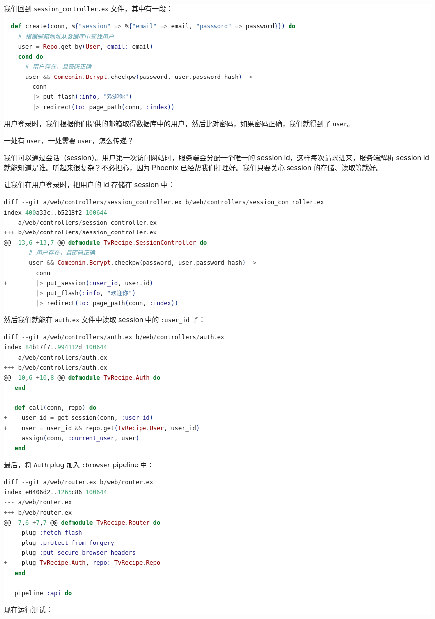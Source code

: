我们回到 `session_controller.ex` 文件，其中有一段：

```elixir
  def create(conn, %{"session" => %{"email" => email, "password" => password}}) do
    # 根据邮箱地址从数据库中查找用户
    user = Repo.get_by(User, email: email)
    cond do
      # 用户存在，且密码正确
      user && Comeonin.Bcrypt.checkpw(password, user.password_hash) ->
        conn
        |> put_flash(:info, "欢迎你")
        |> redirect(to: page_path(conn, :index))
```

用户登录时，我们根据他们提供的邮箱取得数据库中的用户，然后比对密码，如果密码正确，我们就得到了 `user`。

一处有 `user`，一处需要 `user`，怎么传递？

我们可以通过[会话（session）](http://www.phoenixframework.org/docs/sessions)。用户第一次访问网站时，服务端会分配一个唯一的 session id，这样每次请求进来，服务端解析 session id 就能知道是谁。听起来很复杂？不必担心，因为 Phoenix 已经帮我们打理好。我们只要关心 session 的存储、读取等就好。

让我们在用户登录时，把用户的 id 存储在 session 中：

```elixir
diff --git a/web/controllers/session_controller.ex b/web/controllers/session_controller.ex
index 400a33c..b5218f2 100644
--- a/web/controllers/session_controller.ex
+++ b/web/controllers/session_controller.ex
@@ -13,6 +13,7 @@ defmodule TvRecipe.SessionController do
       # 用户存在，且密码正确
       user && Comeonin.Bcrypt.checkpw(password, user.password_hash) ->
         conn
+        |> put_session(:user_id, user.id)
         |> put_flash(:info, "欢迎你")
         |> redirect(to: page_path(conn, :index))
```
然后我们就能在 `auth.ex` 文件中读取 session 中的 `:user_id` 了：

```elixir
diff --git a/web/controllers/auth.ex b/web/controllers/auth.ex
index 84b17f7..994112d 100644
--- a/web/controllers/auth.ex
+++ b/web/controllers/auth.ex
@@ -10,6 +10,8 @@ defmodule TvRecipe.Auth do
   end

   def call(conn, repo) do
+    user_id = get_session(conn, :user_id)
+    user = user_id && repo.get(TvRecipe.User, user_id)
     assign(conn, :current_user, user)
   end
```
最后，将 `Auth` plug 加入 `:browser` pipeline 中：

```elixir
diff --git a/web/router.ex b/web/router.ex
index e0406d2..1265c86 100644
--- a/web/router.ex
+++ b/web/router.ex
@@ -7,6 +7,7 @@ defmodule TvRecipe.Router do
     plug :fetch_flash
     plug :protect_from_forgery
     plug :put_secure_browser_headers
+    plug TvRecipe.Auth, repo: TvRecipe.Repo
   end

   pipeline :api do
```
现在运行测试：